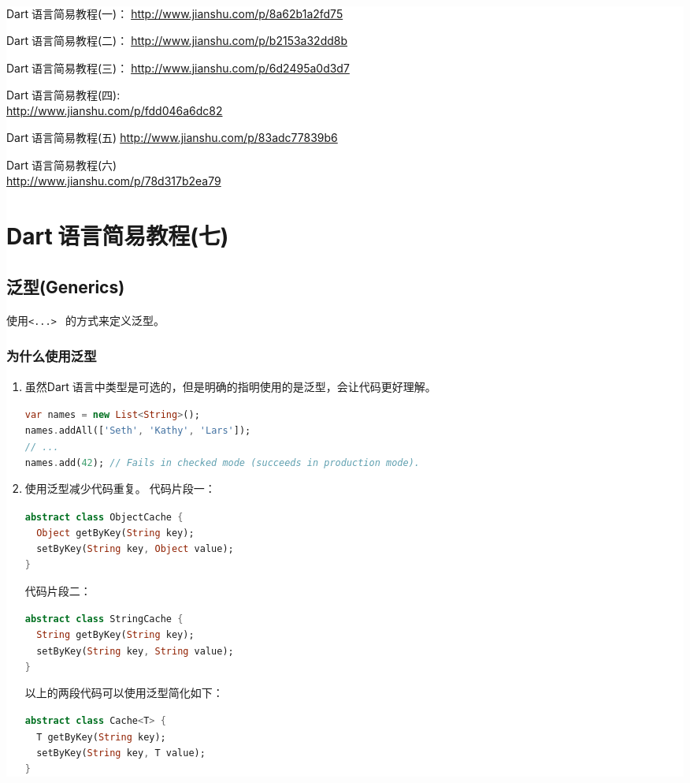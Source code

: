 Dart 语言简易教程(一)： 
http://www.jianshu.com/p/8a62b1a2fd75

Dart 语言简易教程(二)： 
http://www.jianshu.com/p/b2153a32dd8b

Dart 语言简易教程(三)： 
http://www.jianshu.com/p/6d2495a0d3d7

Dart 语言简易教程(四):  
http://www.jianshu.com/p/fdd046a6dc82

Dart 语言简易教程(五) 
http://www.jianshu.com/p/83adc77839b6

Dart 语言简易教程(六)  
http://www.jianshu.com/p/78d317b2ea79

# Dart 语言简易教程(七)

## 泛型(Generics)
使用`<...> ` 的方式来定义泛型。

### 为什么使用泛型
1. 虽然Dart 语言中类型是可选的，但是明确的指明使用的是泛型，会让代码更好理解。
	```Dart
	var names = new List<String>();
	names.addAll(['Seth', 'Kathy', 'Lars']);
	// ...
	names.add(42); // Fails in checked mode (succeeds in production mode).
	```
2. 使用泛型减少代码重复。
	代码片段一：
	```Dart
	abstract class ObjectCache {
	  Object getByKey(String key);
	  setByKey(String key, Object value);
	}
	```

	代码片段二：
	```Dart
	abstract class StringCache {
	  String getByKey(String key);
	  setByKey(String key, String value);
	}
	```
	以上的两段代码可以使用泛型简化如下：
	```Dart
	abstract class Cache<T> {
	  T getByKey(String key);
	  setByKey(String key, T value);
	}
	```
